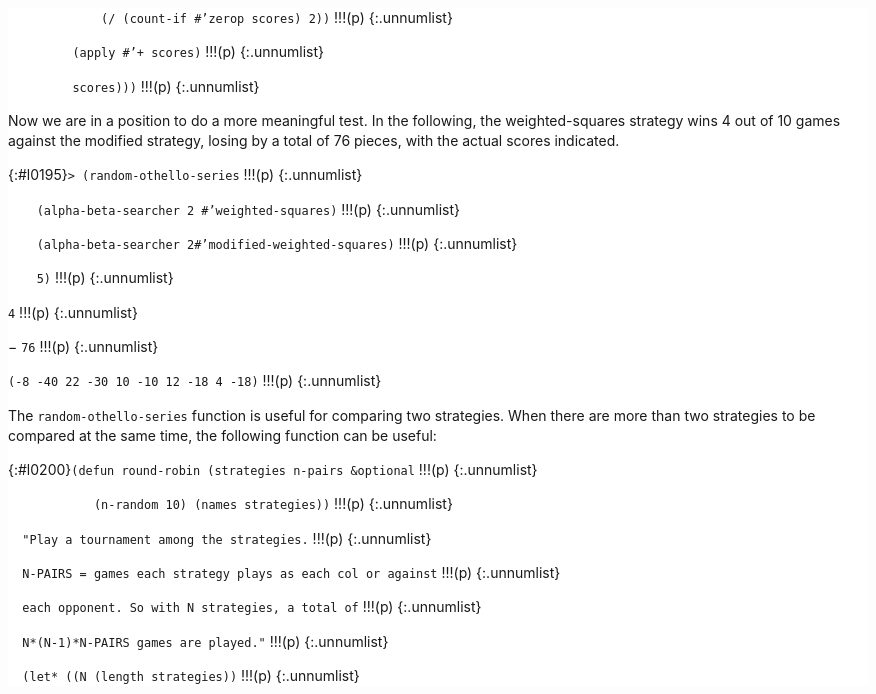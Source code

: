 `             (/ (count-if #’zerop scores) 2))`
!!!(p) {:.unnumlist}

`         (apply #’+ scores)`
!!!(p) {:.unnumlist}

`         scores)))`
!!!(p) {:.unnumlist}

Now we are in a position to do a more meaningful test.
In the following, the weighted-squares strategy wins 4 out of 10 games against the modified strategy, losing by a total of 76 pieces, with the actual scores indicated.

[ ](#){:#l0195}`> (random-othello-series`
!!!(p) {:.unnumlist}

`    (alpha-beta-searcher 2 #’weighted-squares)`
!!!(p) {:.unnumlist}

`    (alpha-beta-searcher 2#’modified-weighted-squares)`
!!!(p) {:.unnumlist}

`    5)`
!!!(p) {:.unnumlist}

`4`
!!!(p) {:.unnumlist}

− `76`
!!!(p) {:.unnumlist}

`(-8 -40 22 -30 10 -10 12 -18 4 -18)`
!!!(p) {:.unnumlist}

The `random-othello-series` function is useful for comparing two strategies.
When there are more than two strategies to be compared at the same time, the following function can be useful:

[ ](#){:#l0200}`(defun round-robin (strategies n-pairs &optional`
!!!(p) {:.unnumlist}

`            (n-random 10) (names strategies))`
!!!(p) {:.unnumlist}

`  "Play a tournament among the strategies.`
!!!(p) {:.unnumlist}

`  N-PAIRS = games each strategy plays as each col or against`
!!!(p) {:.unnumlist}

`  each opponent.
So with N strategies, a total of`
!!!(p) {:.unnumlist}

`  N*(N-1)*N-PAIRS games are played."`
!!!(p) {:.unnumlist}

`  (let* ((N (length strategies))`
!!!(p) {:.unnumlist}
